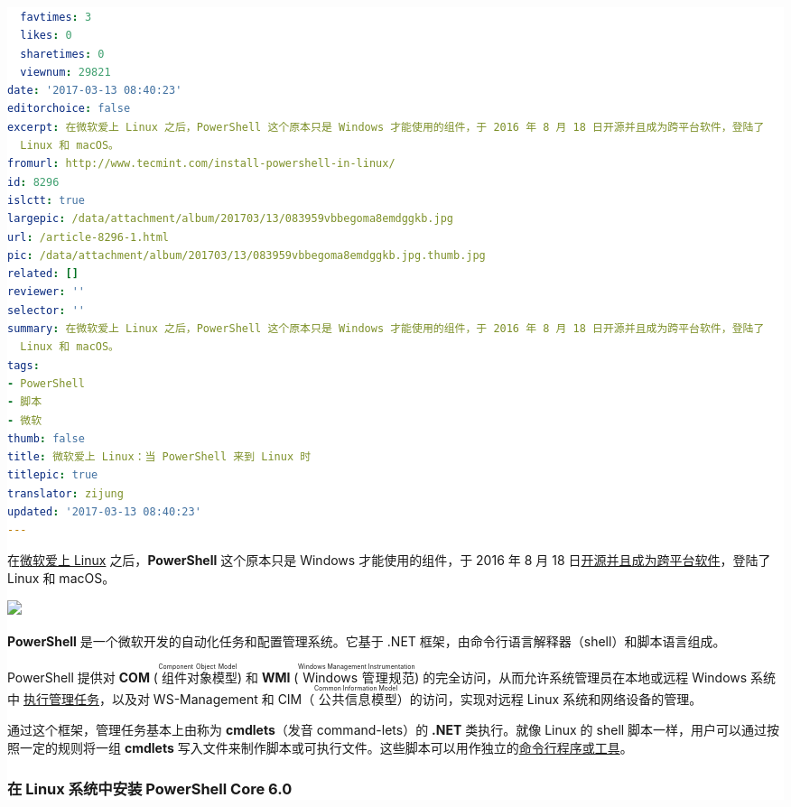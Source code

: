 ```yaml
  favtimes: 3
  likes: 0
  sharetimes: 0
  viewnum: 29821
date: '2017-03-13 08:40:23'
editorchoice: false
excerpt: 在微软爱上 Linux 之后，PowerShell 这个原本只是 Windows 才能使用的组件，于 2016 年 8 月 18 日开源并且成为跨平台软件，登陆了
  Linux 和 macOS。
fromurl: http://www.tecmint.com/install-powershell-in-linux/
id: 8296
islctt: true
largepic: /data/attachment/album/201703/13/083959vbbegoma8emdggkb.jpg
url: /article-8296-1.html
pic: /data/attachment/album/201703/13/083959vbbegoma8emdggkb.jpg.thumb.jpg
related: []
reviewer: ''
selector: ''
summary: 在微软爱上 Linux 之后，PowerShell 这个原本只是 Windows 才能使用的组件，于 2016 年 8 月 18 日开源并且成为跨平台软件，登陆了
  Linux 和 macOS。
tags:
- PowerShell
- 脚本
- 微软
thumb: false
title: 微软爱上 Linux：当 PowerShell 来到 Linux 时
titlepic: true
translator: zijung
updated: '2017-03-13 08:40:23'
---
```


在[微软爱上 Linux](/article-7515-1.html) 之后，**PowerShell** 这个原本只是 Windows 才能使用的组件，于 2016 年 8 月 18 日[开源并且成为跨平台软件](/article-7699-1.html)，登陆了 Linux 和 macOS。


![](/data/attachment/album/201703/13/083959vbbegoma8emdggkb.jpg)


**PowerShell** 是一个微软开发的自动化任务和配置管理系统。它基于 .NET 框架，由命令行语言解释器（shell）和脚本语言组成。


PowerShell 提供对 **COM** (<ruby> 组件对象模型 <rt>  Component Object Model </rt></ruby>) 和 **WMI** (<ruby> Windows 管理规范 <rt>  Windows Management Instrumentation </rt></ruby>) 的完全访问，从而允许系统管理员在本地或远程 Windows 系统中 [执行管理任务](http://www.tecmint.com/using-shell-script-to-automate-linux-system-maintenance-tasks/)，以及对 WS-Management 和 CIM（<ruby> 公共信息模型 <rt>  Common Information Model </rt></ruby>）的访问，实现对远程 Linux 系统和网络设备的管理。


通过这个框架，管理任务基本上由称为 **cmdlets**（发音 command-lets）的 **.NET** 类执行。就像 Linux 的 shell 脚本一样，用户可以通过按照一定的规则将一组 **cmdlets** 写入文件来制作脚本或可执行文件。这些脚本可以用作独立的[命令行程序或工具](http://www.tecmint.com/tag/commandline-tools/)。


### 在 Linux 系统中安装 PowerShell Core 6.0
